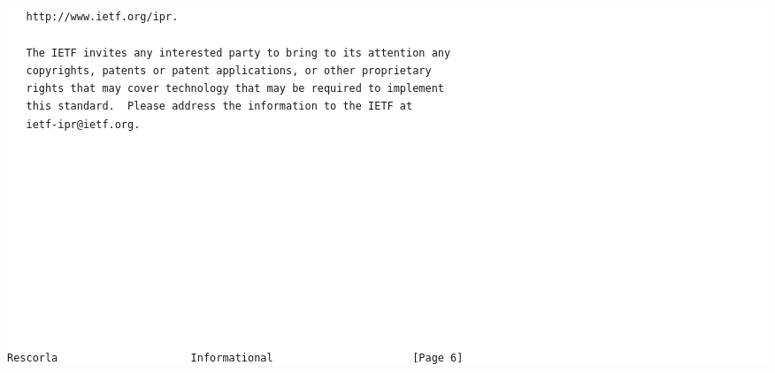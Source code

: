 ``` newpage
   http://www.ietf.org/ipr.

   The IETF invites any interested party to bring to its attention any
   copyrights, patents or patent applications, or other proprietary
   rights that may cover technology that may be required to implement
   this standard.  Please address the information to the IETF at
   ietf-ipr@ietf.org.












Rescorla                     Informational                      [Page 6]
```
